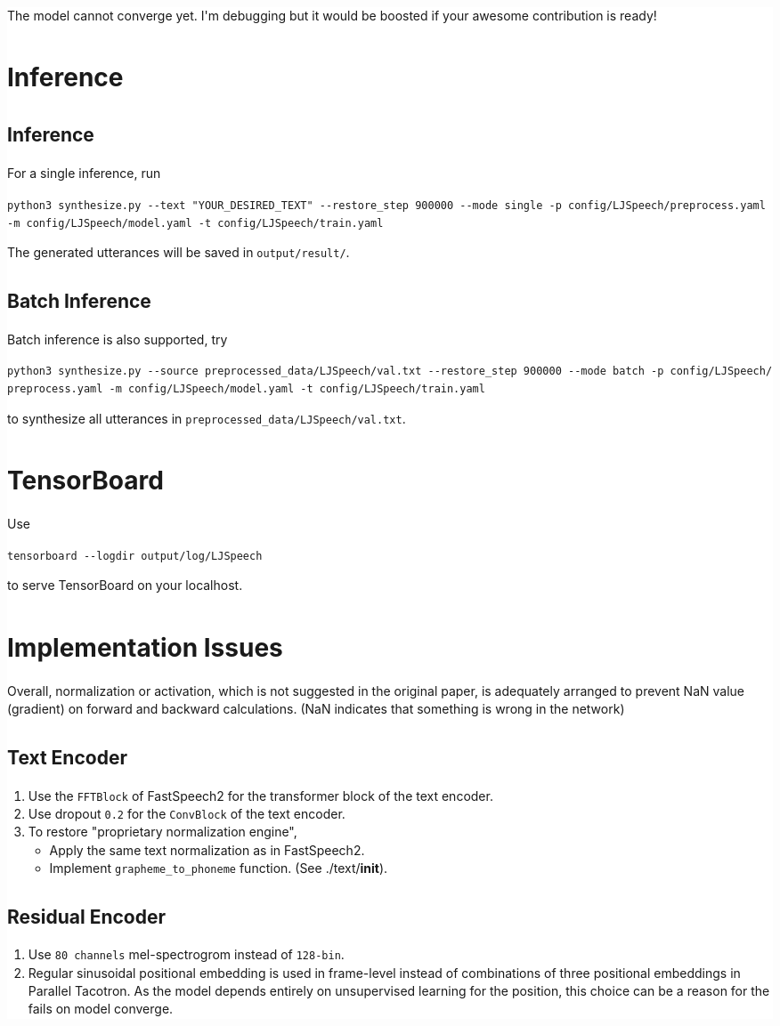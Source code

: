 The model cannot converge yet. I'm debugging but it would be boosted if your awesome contribution is ready!

# Inference

## Inference

For a single inference, run
```
python3 synthesize.py --text "YOUR_DESIRED_TEXT" --restore_step 900000 --mode single -p config/LJSpeech/preprocess.yaml -m config/LJSpeech/model.yaml -t config/LJSpeech/train.yaml
```
The generated utterances will be saved in `output/result/`.

## Batch Inference

Batch inference is also supported, try
```
python3 synthesize.py --source preprocessed_data/LJSpeech/val.txt --restore_step 900000 --mode batch -p config/LJSpeech/preprocess.yaml -m config/LJSpeech/model.yaml -t config/LJSpeech/train.yaml
```
to synthesize all utterances in `preprocessed_data/LJSpeech/val.txt`.

# TensorBoard

Use

```
tensorboard --logdir output/log/LJSpeech
```

to serve TensorBoard on your localhost.

# Implementation Issues

Overall, normalization or activation, which is not suggested in the original paper, is adequately arranged to prevent NaN value (gradient) on forward and backward calculations. (NaN indicates that something is wrong in the network)

## Text Encoder

1. Use the `FFTBlock` of FastSpeech2 for the transformer block of the text encoder.
2. Use dropout `0.2` for the `ConvBlock` of the text encoder.
3. To restore "proprietary normalization engine",
    - Apply the same text normalization as in FastSpeech2.
    - Implement `grapheme_to_phoneme` function. (See ./text/__init__).

## Residual Encoder

1. Use `80 channels` mel-spectrogrom instead of `128-bin`.
2. Regular sinusoidal positional embedding is used in frame-level instead of combinations of three positional embeddings in Parallel Tacotron. As the model depends entirely on unsupervised learning for the position, this choice can be a reason for the fails on model converge.
